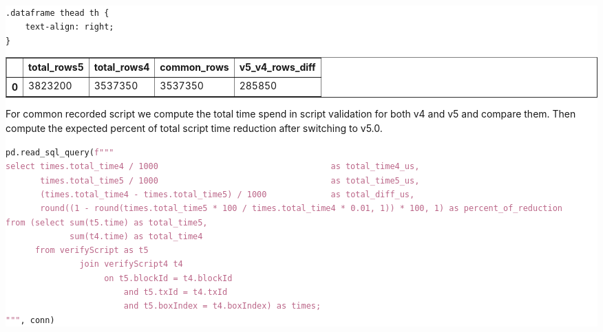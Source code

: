     .dataframe thead th {
        text-align: right;
    }
</style>
<table border="1" class="dataframe">
  <thead>
    <tr style="text-align: right;">
      <th></th>
      <th>total_rows5</th>
      <th>total_rows4</th>
      <th>common_rows</th>
      <th>v5_v4_rows_diff</th>
    </tr>
  </thead>
  <tbody>
    <tr>
      <th>0</th>
      <td>3823200</td>
      <td>3537350</td>
      <td>3537350</td>
      <td>285850</td>
    </tr>
  </tbody>
</table>
</div>



  For common recorded script we compute the total time spend in script validation for both v4 and v5
  and compare them. Then compute the expected percent of total script time reduction after switching
  to v5.0.


```python
pd.read_sql_query(f"""
select times.total_time4 / 1000                                   as total_time4_us,
       times.total_time5 / 1000                                   as total_time5_us,
       (times.total_time4 - times.total_time5) / 1000             as total_diff_us,
       round((1 - round(times.total_time5 * 100 / times.total_time4 * 0.01, 1)) * 100, 1) as percent_of_reduction
from (select sum(t5.time) as total_time5,
             sum(t4.time) as total_time4
      from verifyScript as t5
               join verifyScript4 t4
                    on t5.blockId = t4.blockId
                        and t5.txId = t4.txId
                        and t5.boxIndex = t4.boxIndex) as times;
""", conn)
```




<div>
<style scoped>
    .dataframe tbody tr th:only-of-type {
        vertical-align: middle;
    }
